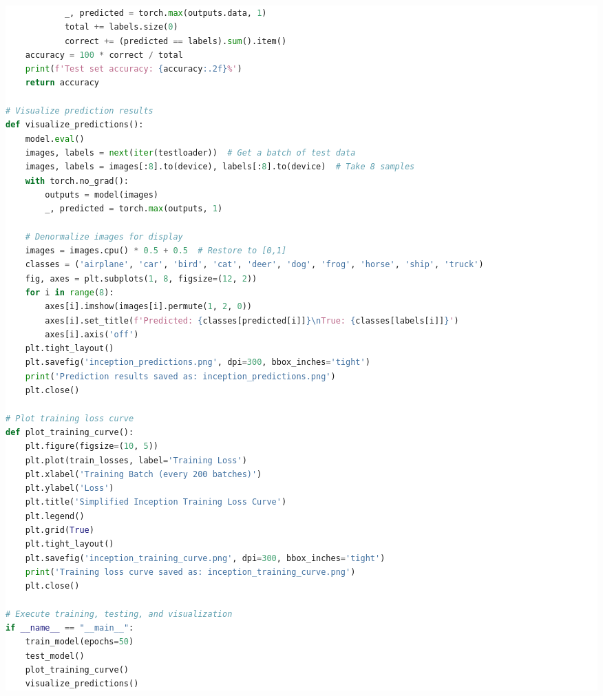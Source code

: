 ```python
            _, predicted = torch.max(outputs.data, 1)
            total += labels.size(0)
            correct += (predicted == labels).sum().item()
    accuracy = 100 * correct / total
    print(f'Test set accuracy: {accuracy:.2f}%')
    return accuracy

# Visualize prediction results
def visualize_predictions():
    model.eval()
    images, labels = next(iter(testloader))  # Get a batch of test data
    images, labels = images[:8].to(device), labels[:8].to(device)  # Take 8 samples
    with torch.no_grad():
        outputs = model(images)
        _, predicted = torch.max(outputs, 1)
    
    # Denormalize images for display
    images = images.cpu() * 0.5 + 0.5  # Restore to [0,1]
    classes = ('airplane', 'car', 'bird', 'cat', 'deer', 'dog', 'frog', 'horse', 'ship', 'truck')
    fig, axes = plt.subplots(1, 8, figsize=(12, 2))
    for i in range(8):
        axes[i].imshow(images[i].permute(1, 2, 0))
        axes[i].set_title(f'Predicted: {classes[predicted[i]]}\nTrue: {classes[labels[i]]}')
        axes[i].axis('off')
    plt.tight_layout()
    plt.savefig('inception_predictions.png', dpi=300, bbox_inches='tight')
    print('Prediction results saved as: inception_predictions.png')
    plt.close()

# Plot training loss curve
def plot_training_curve():
    plt.figure(figsize=(10, 5))
    plt.plot(train_losses, label='Training Loss')
    plt.xlabel('Training Batch (every 200 batches)')
    plt.ylabel('Loss')
    plt.title('Simplified Inception Training Loss Curve')
    plt.legend()
    plt.grid(True)
    plt.tight_layout()
    plt.savefig('inception_training_curve.png', dpi=300, bbox_inches='tight')
    print('Training loss curve saved as: inception_training_curve.png')
    plt.close()

# Execute training, testing, and visualization
if __name__ == "__main__":
    train_model(epochs=50)
    test_model()
    plot_training_curve()
    visualize_predictions()

```
